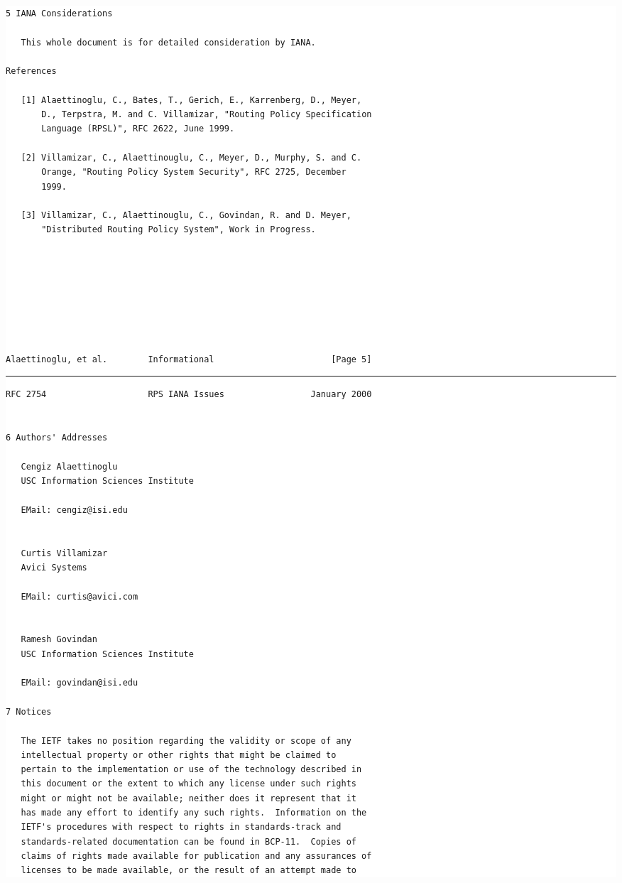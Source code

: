 ``` newpage
5 IANA Considerations

   This whole document is for detailed consideration by IANA.

References

   [1] Alaettinoglu, C., Bates, T., Gerich, E., Karrenberg, D., Meyer,
       D., Terpstra, M. and C. Villamizar, "Routing Policy Specification
       Language (RPSL)", RFC 2622, June 1999.

   [2] Villamizar, C., Alaettinouglu, C., Meyer, D., Murphy, S. and C.
       Orange, "Routing Policy System Security", RFC 2725, December
       1999.

   [3] Villamizar, C., Alaettinouglu, C., Govindan, R. and D. Meyer,
       "Distributed Routing Policy System", Work in Progress.








Alaettinoglu, et al.        Informational                       [Page 5]
```

------------------------------------------------------------------------

``` newpage
RFC 2754                    RPS IANA Issues                 January 2000


6 Authors' Addresses

   Cengiz Alaettinoglu
   USC Information Sciences Institute

   EMail: cengiz@isi.edu


   Curtis Villamizar
   Avici Systems

   EMail: curtis@avici.com


   Ramesh Govindan
   USC Information Sciences Institute

   EMail: govindan@isi.edu

7 Notices

   The IETF takes no position regarding the validity or scope of any
   intellectual property or other rights that might be claimed to
   pertain to the implementation or use of the technology described in
   this document or the extent to which any license under such rights
   might or might not be available; neither does it represent that it
   has made any effort to identify any such rights.  Information on the
   IETF's procedures with respect to rights in standards-track and
   standards-related documentation can be found in BCP-11.  Copies of
   claims of rights made available for publication and any assurances of
   licenses to be made available, or the result of an attempt made to
```
